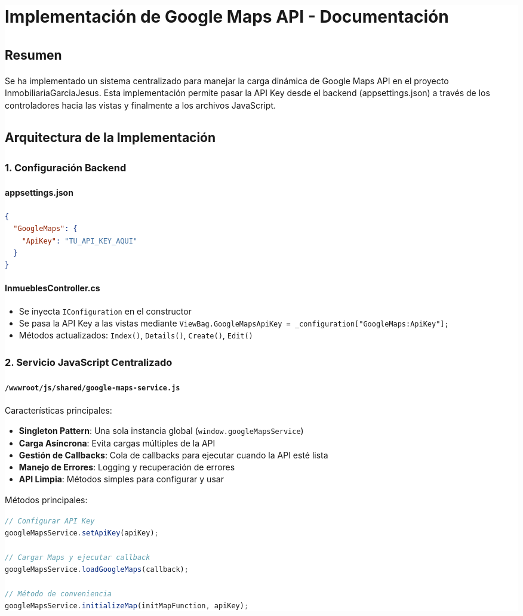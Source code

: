 # Implementación de Google Maps API - Documentación

## Resumen

Se ha implementado un sistema centralizado para manejar la carga dinámica de Google Maps API en el proyecto InmobiliariaGarciaJesus. Esta implementación permite pasar la API Key desde el backend (appsettings.json) a través de los controladores hacia las vistas y finalmente a los archivos JavaScript.

## Arquitectura de la Implementación

### 1. Configuración Backend

#### appsettings.json
```json
{
  "GoogleMaps": {
    "ApiKey": "TU_API_KEY_AQUI"
  }
}
```

#### InmueblesController.cs
- Se inyecta `IConfiguration` en el constructor
- Se pasa la API Key a las vistas mediante `ViewBag.GoogleMapsApiKey = _configuration["GoogleMaps:ApiKey"];`
- Métodos actualizados: `Index()`, `Details()`, `Create()`, `Edit()`

### 2. Servicio JavaScript Centralizado

#### `/wwwroot/js/shared/google-maps-service.js`

Características principales:
- **Singleton Pattern**: Una sola instancia global (`window.googleMapsService`)
- **Carga Asíncrona**: Evita cargas múltiples de la API
- **Gestión de Callbacks**: Cola de callbacks para ejecutar cuando la API esté lista
- **Manejo de Errores**: Logging y recuperación de errores
- **API Limpia**: Métodos simples para configurar y usar

Métodos principales:
```javascript
// Configurar API Key
googleMapsService.setApiKey(apiKey);

// Cargar Maps y ejecutar callback
googleMapsService.loadGoogleMaps(callback);

// Método de conveniencia
googleMapsService.initializeMap(initMapFunction, apiKey);
```
